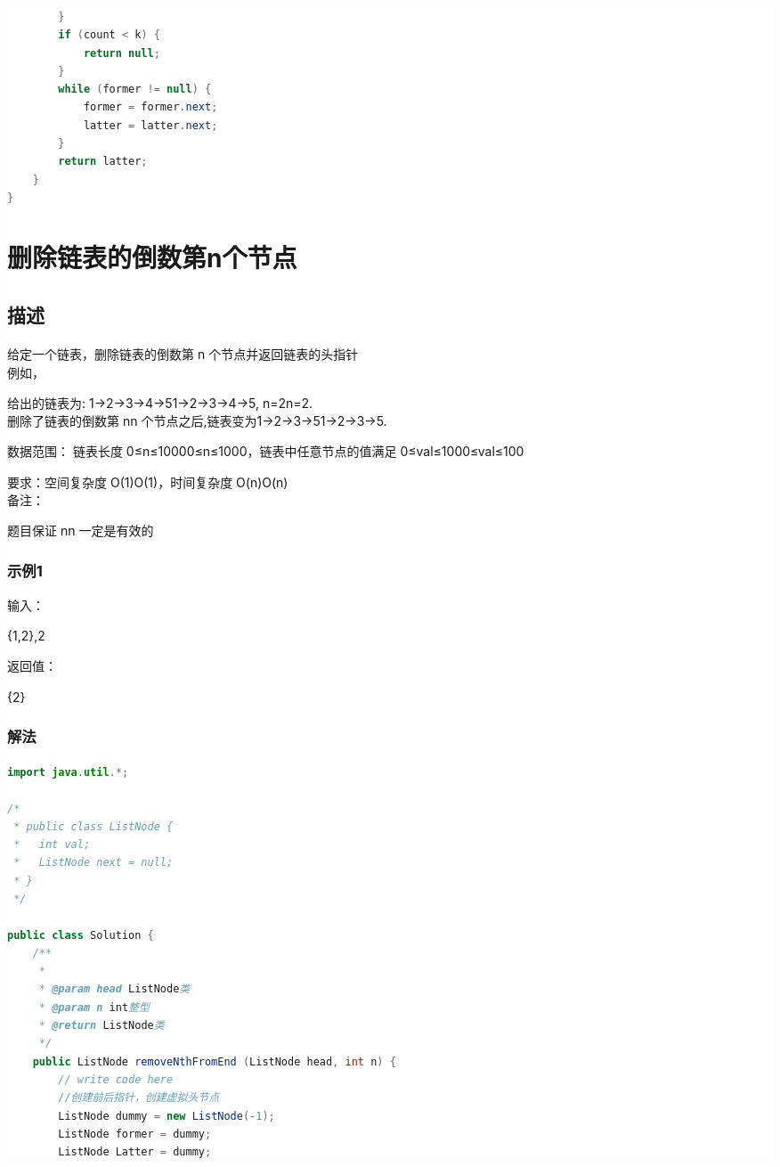 ```Java
        } 
        if (count < k) {
            return null;
        }
        while (former != null) {
            former = former.next;
            latter = latter.next;
        }
        return latter;
    }
}
```

# 删除链表的倒数第n个节点

## 描述

给定一个链表，删除链表的倒数第 n 个节点并返回链表的头指针  
例如，

给出的链表为: 1→2→3→4→51→2→3→4→5, n=2n=2.  
删除了链表的倒数第 nn 个节点之后,链表变为1→2→3→51→2→3→5.


数据范围： 链表长度 0≤n≤10000≤n≤1000，链表中任意节点的值满足 0≤val≤1000≤val≤100

要求：空间复杂度 O(1)O(1)，时间复杂度 O(n)O(n)  
备注：

题目保证 nn 一定是有效的  

### 示例1

输入：

{1,2},2    

返回值：

{2}

### 解法

```Java
import java.util.*;

/*
 * public class ListNode {
 *   int val;
 *   ListNode next = null;
 * }
 */

public class Solution {
    /**
     * 
     * @param head ListNode类 
     * @param n int整型 
     * @return ListNode类
     */
    public ListNode removeNthFromEnd (ListNode head, int n) {
        // write code here
        //创建前后指针，创建虚拟头节点
        ListNode dummy = new ListNode(-1);
        ListNode former = dummy;
        ListNode Latter = dummy;
```